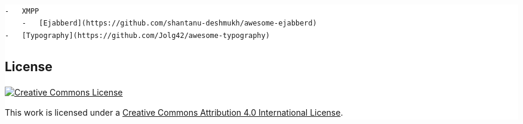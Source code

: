     -   XMPP
        -   [Ejabberd](https://github.com/shantanu-deshmukh/awesome-ejabberd)
    -   [Typography](https://github.com/Jolg42/awesome-typography)

## License

[![Creative Commons License](https://camo.githubusercontent.com/d7dc0d5330f990a89b7d8898102fa250b479415d38c925cb9a43ae4ed594fe6d/687474703a2f2f692e6372656174697665636f6d6d6f6e732e6f72672f6c2f62792f342e302f38387833312e706e67)](https://creativecommons.org/licenses/by/4.0/)

This work is licensed under a [Creative Commons Attribution 4.0 International License](http://creativecommons.org/licenses/by/4.0/).

